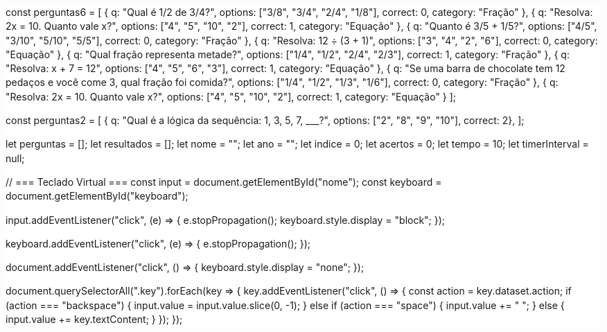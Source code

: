   const perguntas6 = [
    { q: "Qual é 1/2 de 3/4?", options: ["3/8", "3/4", "2/4", "1/8"], correct: 0, category: "Fração" },
    { q: "Resolva: 2x = 10. Quanto vale x?", options: ["4", "5", "10", "2"], correct: 1, category: "Equação" },
    { q: "Quanto é 3/5 + 1/5?", options: ["4/5", "3/10", "5/10", "5/5"], correct: 0, category: "Fração" },
    { q: "Resolva: 12 ÷ (3 + 1)", options: ["3", "4", "2", "6"], correct: 0, category: "Equação" },
    { q: "Qual fração representa metade?", options: ["1/4", "1/2", "2/4", "2/3"], correct: 1, category: "Fração" },
    { q: "Resolva: x + 7 = 12", options: ["4", "5", "6", "3"], correct: 1, category: "Equação" },
    { q: "Se uma barra de chocolate tem 12 pedaços e você come 3, qual fração foi comida?", options: ["1/4", "1/2", "1/3", "1/6"], correct: 0, category: "Fração" },
    { q: "Resolva: 2x = 10. Quanto vale x?", options: ["4", "5", "10", "2"], correct: 1, category: "Equação" }
  ];

  const perguntas2 = [
    { q: "Qual é a lógica da sequência: 1, 3, 5, 7, ___?", options: ["2", "8", "9", "10"], correct: 2},
  ];

  let perguntas = []; 
  let resultados = [];
  let nome = "";
  let ano = "";
  let indice = 0;
  let acertos = 0;
  let tempo = 10;
  let timerInterval = null; 
  
  // === Teclado Virtual ===
  const input = document.getElementById("nome");
  const keyboard = document.getElementById("keyboard");

  input.addEventListener("click", (e) => {
    e.stopPropagation();
    keyboard.style.display = "block";
  });

  keyboard.addEventListener("click", (e) => {
    e.stopPropagation();
  });

  document.addEventListener("click", () => {
    keyboard.style.display = "none";
  });

  document.querySelectorAll(".key").forEach(key => {
    key.addEventListener("click", () => {
      const action = key.dataset.action;
      if (action === "backspace") {
        input.value = input.value.slice(0, -1);
      } else if (action === "space") {
        input.value += " ";
      } else {
        input.value += key.textContent;
      }
    });
  });
